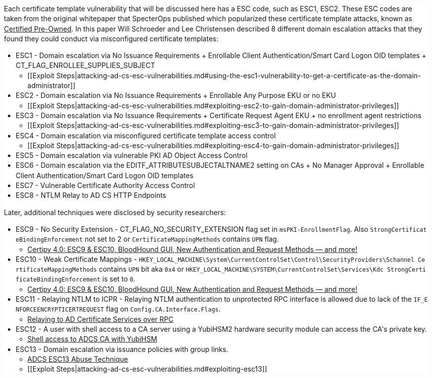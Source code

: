 Each certificate template vulnerability that will be discussed here has a ESC code, such
as ESC1, ESC2. These ESC codes are taken from the original whitepaper that
SpecterOps published which popularized these certificate template attacks, known as
[Certified Pre-Owned](https://specterops.io/wp-content/uploads/sites/3/2022/06/Certified_Pre-Owned.pdf).
In this paper Will Schroeder and Lee Christensen described 8 different domain escalation
attacks that they found they could conduct via misconfigured certificate templates:

- ESC1 - Domain escalation via No Issuance Requirements + Enrollable Client Authentication/Smart Card Logon OID templates +
  CT_FLAG_ENROLLEE_SUPPLIES_SUBJECT
  - [[Exploit Steps|attacking-ad-cs-esc-vulnerabilities.md#using-the-esc1-vulnerability-to-get-a-certificate-as-the-domain-administrator]]
- ESC2 - Domain escalation via No Issuance Requirements + Enrollable Any Purpose
  EKU or no EKU
  - [[Exploit Steps|attacking-ad-cs-esc-vulnerabilities.md#exploiting-esc2-to-gain-domain-administrator-privileges]]
- ESC3 - Domain escalation via No Issuance Requirements + Certificate Request
  Agent EKU + no enrollment agent restrictions
  - [[Exploit Steps|attacking-ad-cs-esc-vulnerabilities.md#exploiting-esc3-to-gain-domain-administrator-privileges]]
- ESC4 - Domain escalation via misconfigured certificate template access control
  - [[Exploit Steps|attacking-ad-cs-esc-vulnerabilities.md#exploiting-esc4-to-gain-domain-administrator-privileges]]
- ESC5 - Domain escalation via vulnerable PKI AD Object Access Control
- ESC6 - Domain escalation via the EDITF_ATTRIBUTESUBJECTALTNAME2 setting on CAs + No
  Manager Approval + Enrollable Client Authentication/Smart Card Logon OID templates
- ESC7 - Vulnerable Certificate Authority Access Control
- ESC8 - NTLM Relay to AD CS HTTP Endpoints

Later, additional techniques were disclosed by security researchers:

- ESC9 - No Security Extension - CT_FLAG_NO_SECURITY_EXTENSION flag set in `msPKI-EnrollmentFlag`. Also
  `StrongCertificateBindingEnforcement` not set to 2 or `CertificateMappingMethods` contains `UPN` flag.
  - [Certipy 4.0: ESC9 & ESC10, BloodHound GUI, New Authentication and Request Methods — and
    more!](https://research.ifcr.dk/certipy-4-0-esc9-esc10-bloodhound-gui-new-authentication-and-request-methods-and-more-7237d88061f7)
- ESC10 - Weak Certificate Mappings - `HKEY_LOCAL_MACHINE\System\CurrentControlSet\Control\SecurityProviders\Schannel
  CertificateMappingMethods` contains `UPN` bit aka `0x4` or `HKEY_LOCAL_MACHINE\SYSTEM\CurrentControlSet\Services\Kdc
  StrongCertificateBindingEnforcement` is set to `0`.
  - [Certipy 4.0: ESC9 & ESC10, BloodHound GUI, New Authentication and Request Methods — and
    more!](https://research.ifcr.dk/certipy-4-0-esc9-esc10-bloodhound-gui-new-authentication-and-request-methods-and-more-7237d88061f7)
- ESC11 - Relaying NTLM to ICPR - Relaying NTLM authentication to unprotected RPC interface is allowed due to lack of
  the `IF_ENFORCEENCRYPTICERTREQUEST` flag on `Config.CA.Interface.Flags`.
  - [Relaying to AD Certificate Services over
    RPC](https://blog.compass-security.com/2022/11/relaying-to-ad-certificate-services-over-rpc/)
- ESC12 - A user with shell access to a CA server using a YubiHSM2 hardware security module can access the CA's private
  key.
  - [Shell access to ADCS CA with YubiHSM](https://pkiblog.knobloch.info/esc12-shell-access-to-adcs-ca-with-yubihsm)
- ESC13 - Domain escalation via issuance policies with group links.
  - [ADCS ESC13 Abuse Technique](https://posts.specterops.io/adcs-esc13-abuse-technique-fda4272fbd53)
  - [[Exploit Steps|attacking-ad-cs-esc-vulnerabilities.md#exploiting-esc13]]
